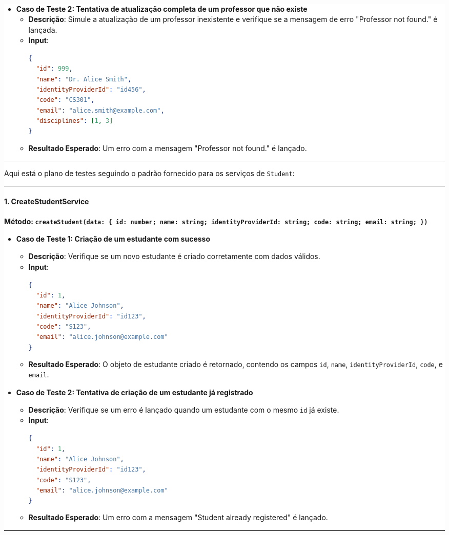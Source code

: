 - **Caso de Teste 2: Tentativa de atualização completa de um professor que não existe**
  - **Descrição**: Simule a atualização de um professor inexistente e verifique se a mensagem de erro "Professor not found." é lançada.
  - **Input**: 
    ```json
    {
      "id": 999,
      "name": "Dr. Alice Smith",
      "identityProviderId": "id456",
      "code": "CS301",
      "email": "alice.smith@example.com",
      "disciplines": [1, 3]
    }
    ```
  - **Resultado Esperado**: Um erro com a mensagem "Professor not found." é lançado.

---
Aqui está o plano de testes seguindo o padrão fornecido para os serviços de `Student`:

---

#### **1. CreateStudentService**

**Método: `createStudent(data: { id: number; name: string; identityProviderId: string; code: string; email: string; })`**

- **Caso de Teste 1: Criação de um estudante com sucesso**
  - **Descrição**: Verifique se um novo estudante é criado corretamente com dados válidos.
  - **Input**: 
    ```json
    {
      "id": 1,
      "name": "Alice Johnson",
      "identityProviderId": "id123",
      "code": "S123",
      "email": "alice.johnson@example.com"
    }
    ```
  - **Resultado Esperado**: O objeto de estudante criado é retornado, contendo os campos `id`, `name`, `identityProviderId`, `code`, e `email`.

- **Caso de Teste 2: Tentativa de criação de um estudante já registrado**
  - **Descrição**: Verifique se um erro é lançado quando um estudante com o mesmo `id` já existe.
  - **Input**: 
    ```json
    {
      "id": 1,
      "name": "Alice Johnson",
      "identityProviderId": "id123",
      "code": "S123",
      "email": "alice.johnson@example.com"
    }
    ```
  - **Resultado Esperado**: Um erro com a mensagem "Student already registered" é lançado.

---